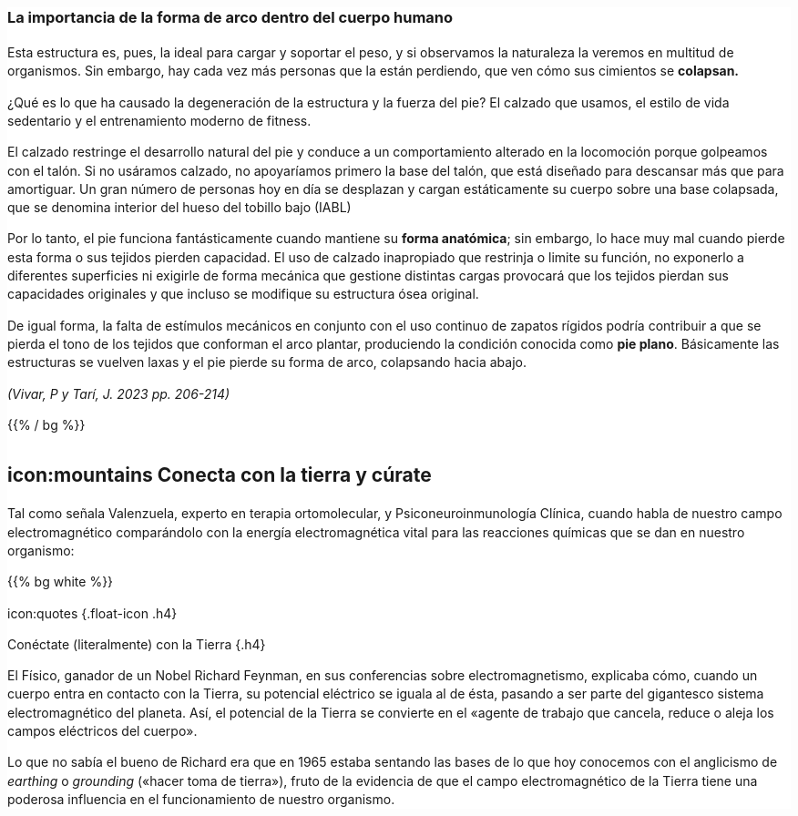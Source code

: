 ### La importancia de la forma de arco dentro del cuerpo humano

Esta estructura es, pues, la ideal para cargar y soportar el peso, y si observamos la naturaleza la veremos en multitud de organismos. Sin embargo, hay cada vez más personas que la están perdiendo, que ven cómo sus cimientos se **colapsan.**

¿Qué es lo que ha causado la degeneración de la estructura y la fuerza del pie? El calzado que usamos, el estilo de vida sedentario y el entrenamiento moderno de fitness.

El calzado restringe el desarrollo natural del pie y conduce a un comportamiento alterado en la locomoción porque golpeamos con el talón. Si no usáramos calzado, no apoyaríamos primero la base del talón, que está diseñado para descansar más que para amortiguar. Un gran número de personas hoy en día se desplazan y cargan estáticamente su cuerpo sobre una base colapsada, que se denomina interior del hueso del tobillo bajo (IABL)

Por lo tanto, el pie funciona fantásticamente cuando mantiene su **forma anatómica**; sin embargo, lo hace muy mal cuando pierde esta forma o sus tejidos pierden capacidad. El uso de calzado inapropiado que restrinja o limite su función, no exponerlo a diferentes superficies ni exigirle de forma mecánica que gestione distintas cargas provocará que los tejidos pierdan sus capacidades originales y que incluso se modifique su estructura ósea original.

De igual forma, la falta de estímulos mecánicos en conjunto con el uso continuo de zapatos rígidos podría contribuir a que se pierda el tono de los tejidos que conforman el arco plantar, produciendo la condición conocida como **pie plano**. Básicamente las estructuras se vuelven laxas y el pie pierde su forma de arco, colapsando hacia abajo.

<cite>(Vivar, P y Tarí, J. 2023 pp. 206-214)</cite>

{{% / bg %}}

## icon:mountains Conecta con la tierra y cúrate

Tal como señala Valenzuela, experto en terapia ortomolecular, y Psiconeuroinmunología Clínica,  cuando habla de nuestro campo electromagnético comparándolo con la energía electromagnética vital para las reacciones químicas que se dan en nuestro organismo:  

{{% bg white %}}

icon:quotes
{.float-icon .h4}

Conéctate (literalmente) con la Tierra
{.h4}

El Físico, ganador de un Nobel Richard Feynman, en sus conferencias sobre electromagnetismo,  explicaba cómo, cuando un cuerpo entra en contacto con la Tierra, su potencial eléctrico se iguala al de ésta, pasando a ser parte del gigantesco sistema electromagnético del planeta. Así, el potencial de la Tierra se convierte en el «agente de trabajo que cancela, reduce o aleja los campos eléctricos del cuerpo». 

Lo que no sabía el bueno de Richard era que en 1965 estaba sentando las bases de lo que hoy conocemos con el anglicismo de *earthing* o *grounding* («hacer toma de tierra»), fruto de la evidencia de que el campo electromagnético de la Tierra tiene una poderosa influencia en el funcionamiento de nuestro organismo. 
